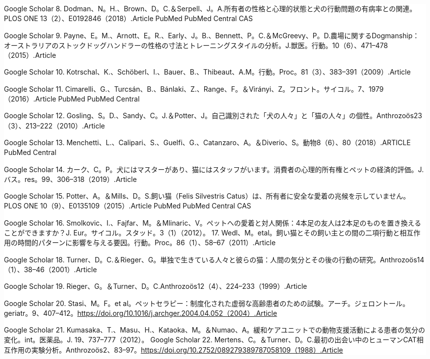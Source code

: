  Google Scholar
8. Dodman、N。H.、Brown、D。C.＆Serpell、J。A.所有者の性格と心理的状態と犬の行動問題の有病率との関連。PLOS ONE 13（2）、E0192846（2018）.Article
 PubMed
 PubMed Central
 CAS
 
 Google Scholar
9. Payne、E。M.、Arnott、E。R.、Early、J。B.、Bennett、P。C.＆McGreevy、P。D.農場に関するDogmanship：オーストラリアのストックドッグハンドラーの性格の寸法とトレーニングスタイルの分析。J.獣医。行動。10（6）、471–478（2015）.Article
 
 Google Scholar
10. Kotrschal、K.、Schöberl、I.、Bauer、B.、Thibeaut、A.M。行動。Proc。81（3）、383–391（2009）.Article
 
 Google Scholar
11. Cimarelli、G.、Turcsán、B.、Bánlaki、Z.、Range、F。＆Virányi、Z。フロント。サイコル。7、1979（2016）.Article
 PubMed
 PubMed Central
 
 Google Scholar
12. Gosling、S。D.、Sandy、C。J.＆Potter、J。自己識別された「犬の人々」と「猫の人々」の個性。Anthrozoös23（3）、213–222（2010）.Article
 
 Google Scholar
13. Menchetti、L.、Calipari、S.、Guelfi、G.、Catanzaro、A。＆Diverio、S。動物8（6）、80（2018）.ARTICLE
 PubMed Central
 
 Google Scholar
14. カーク、C。P。犬にはマスターがあり、猫にはスタッフがいます。消費者の心理的所有権とペットの経済的評価。J.バス。res。99、306–318（2019）.Article
 
 Google Scholar
15. Potter、A。＆Mills、D。S.飼い猫（Felis Silvestris Catus）は、所有者に安全な愛着の兆候を示していません。PLOS ONE 10（9）、E0135109（2015）.Article
 PubMed
 PubMed Central
 CAS
 
 Google Scholar
16. Smolkovic、I.、Fajfar、M。＆Mlinaric、V。ペットへの愛着と対人関係：4本足の友人は2本足のものを置き換えることができますか？J. Eur。サイコル。スタッド。3（1）（2012）。
17. Wedl、M。etal。飼い猫とその飼い主との間の二項行動と相互作用の時間的パターンに影響を与える要因。行動。Proc。86（1）、58–67（2011）.Article
 
 Google Scholar
18. Turner、D。C.＆Rieger、G。単独で生きている人々と彼らの猫：人間の気分とその後の行動の研究。Anthrozoös14（1）、38–46（2001）.Article
 
 Google Scholar
19. Rieger、G。＆Turner、D。C.Anthrozoös12（4）、224–233（1999）.Article
 
 Google Scholar
20. Stasi、M。F。et al。ペットセラピー：制度化された虚弱な高齢患者のための試験。アーチ。ジェロントール。geriatr。9、407–412。https://doi.org/10.1016/j.archger.2004.04.052（2004）.Article
 
 Google Scholar
21. Kumasaka、T.、Masu、H.、Kataoka、M。＆Numao、A。緩和ケアユニットでの動物支援活動による患者の気分の変化。int。医薬品。J. 19、737–777（2012）。
 Google Scholar
22. Mertens、C。＆Turner、D。C.最初の出会い中のヒューマンCAT相互作用の実験分析。Anthrozoös2、83–97。https://doi.org/10.2752/089279389787058109（1988）.Article
 